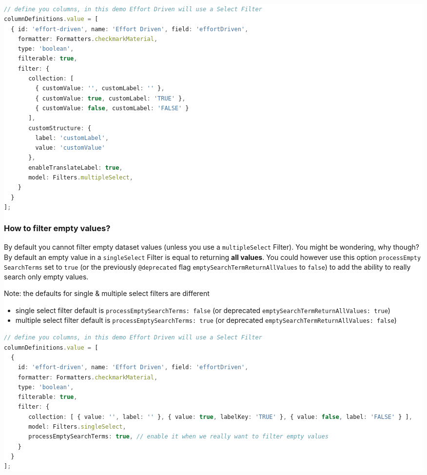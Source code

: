 ```typescript
// define you columns, in this demo Effort Driven will use a Select Filter
columnDefinitions.value = [
  { id: 'effort-driven', name: 'Effort Driven', field: 'effortDriven',
    formatter: Formatters.checkmarkMaterial,
    type: 'boolean',
    filterable: true,
    filter: {
       collection: [
         { customValue: '', customLabel: '' },
         { customValue: true, customLabel: 'TRUE' },
         { customValue: false, customLabel: 'FALSE' }
       ],
       customStructure: {
         label: 'customLabel',
         value: 'customValue'
       },
       enableTranslateLabel: true,
       model: Filters.multipleSelect,
    }
  }
];
```

### How to filter empty values?
By default you cannot filter empty dataset values (unless you use a `multipleSelect` Filter). You might be wondering, why though? By default an empty value in a `singleSelect` Filter is equal to returning **all values**. You could however use this option `processEmptySearchTerms` set to `true` (or the previously `@deprecated` flag `emptySearchTermReturnAllValues` to `false`) to add the ability to really search only empty values.

Note: the defaults for single & multiple select filters are different
- single select filter default is `processEmptySearchTerms: false` (or deprecated `emptySearchTermReturnAllValues: true`)
- multiple select filter default is `processEmptySearchTerms: true` (or deprecated `emptySearchTermReturnAllValues: false`)

```ts
// define you columns, in this demo Effort Driven will use a Select Filter
columnDefinitions.value = [
  {
    id: 'effort-driven', name: 'Effort Driven', field: 'effortDriven',
    formatter: Formatters.checkmarkMaterial,
    type: 'boolean',
    filterable: true,
    filter: {
       collection: [ { value: '', label: '' }, { value: true, labelKey: 'TRUE' }, { value: false, label: 'FALSE' } ],
       model: Filters.singleSelect,
       processEmptySearchTerms: true, // enable it when we really want to filter empty values
    }
  }
];
```
